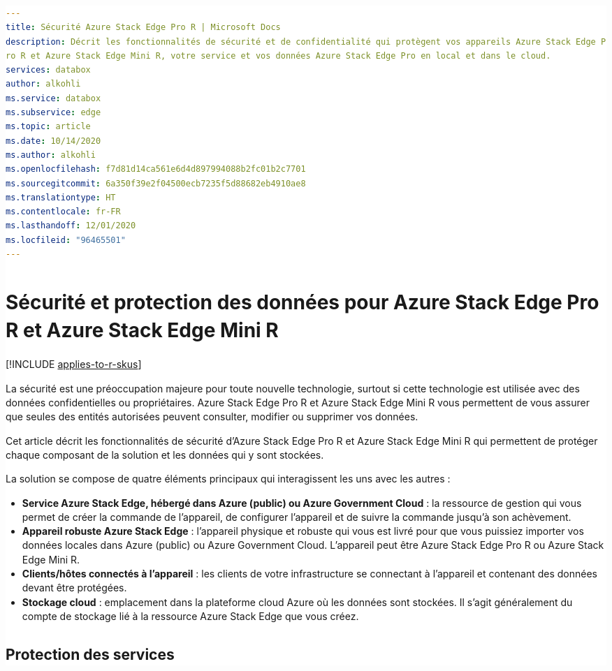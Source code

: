 ```yaml
---
title: Sécurité Azure Stack Edge Pro R | Microsoft Docs
description: Décrit les fonctionnalités de sécurité et de confidentialité qui protègent vos appareils Azure Stack Edge Pro R et Azure Stack Edge Mini R, votre service et vos données Azure Stack Edge Pro en local et dans le cloud.
services: databox
author: alkohli
ms.service: databox
ms.subservice: edge
ms.topic: article
ms.date: 10/14/2020
ms.author: alkohli
ms.openlocfilehash: f7d81d14ca561e6d4d897994088b2fc01b2c7701
ms.sourcegitcommit: 6a350f39e2f04500ecb7235f5d88682eb4910ae8
ms.translationtype: HT
ms.contentlocale: fr-FR
ms.lasthandoff: 12/01/2020
ms.locfileid: "96465501"
---
```

# <a name="security-and-data-protection-for-azure-stack-edge-pro-r-and-azure-stack-edge-mini-r"></a>Sécurité et protection des données pour Azure Stack Edge Pro R et Azure Stack Edge Mini R

[!INCLUDE [applies-to-r-skus](../../includes/azure-stack-edge-applies-to-r-sku.md)]

La sécurité est une préoccupation majeure pour toute nouvelle technologie, surtout si cette technologie est utilisée avec des données confidentielles ou propriétaires. Azure Stack Edge Pro R et Azure Stack Edge Mini R vous permettent de vous assurer que seules des entités autorisées peuvent consulter, modifier ou supprimer vos données.

Cet article décrit les fonctionnalités de sécurité d’Azure Stack Edge Pro R et Azure Stack Edge Mini R qui permettent de protéger chaque composant de la solution et les données qui y sont stockées.

La solution se compose de quatre éléments principaux qui interagissent les uns avec les autres :

- **Service Azure Stack Edge, hébergé dans Azure (public) ou Azure Government Cloud** : la ressource de gestion qui vous permet de créer la commande de l’appareil, de configurer l’appareil et de suivre la commande jusqu’à son achèvement.
- **Appareil robuste Azure Stack Edge** : l’appareil physique et robuste qui vous est livré pour que vous puissiez importer vos données locales dans Azure (public) ou Azure Government Cloud. L’appareil peut être Azure Stack Edge Pro R ou Azure Stack Edge Mini R.
- **Clients/hôtes connectés à l’appareil** : les clients de votre infrastructure se connectant à l’appareil et contenant des données devant être protégées.
- **Stockage cloud** : emplacement dans la plateforme cloud Azure où les données sont stockées. Il s’agit généralement du compte de stockage lié à la ressource Azure Stack Edge que vous créez.

## <a name="service-protection"></a>Protection des services

